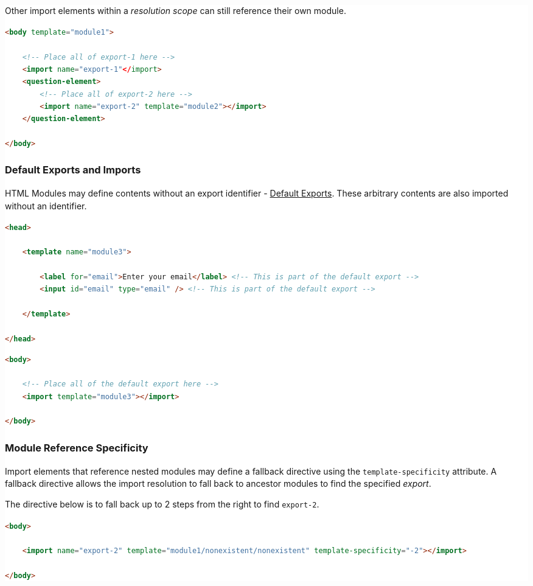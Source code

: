 Other import elements within a *resolution scope* can still reference their own module.

```html
<body template="module1">
 
    <!-- Place all of export-1 here -->
    <import name="export-1"</import>
    <question-element>
        <!-- Place all of export-2 here -->
        <import name="export-2" template="module2"></import>
    </question-element>

</body>
```

### Default Exports and Imports
HTML Modules may define contents without an export identifier - [Default Exports](../html-modules#default-exports). These arbitrary contents are also imported without an identifier.

```html
<head>

    <template name="module3">

        <label for="email">Enter your email</label> <!-- This is part of the default export -->
        <input id="email" type="email" /> <!-- This is part of the default export -->

    </template>

</head>
```

```html
<body>
 
    <!-- Place all of the default export here -->
    <import template="module3"></import>

</body>
```   

### Module Reference Specificity
Import elements that reference nested modules may define a fallback directive using the `template-specificity` attribute. A fallback directive allows the import resolution to fall back to ancestor modules to find the specified *export*.

The directive below is to fall back up to 2 steps from the right to find `export-2`.

```html
<body>

    <import name="export-2" template="module1/nonexistent/nonexistent" template-specificity="-2"></import>

</body>
```
